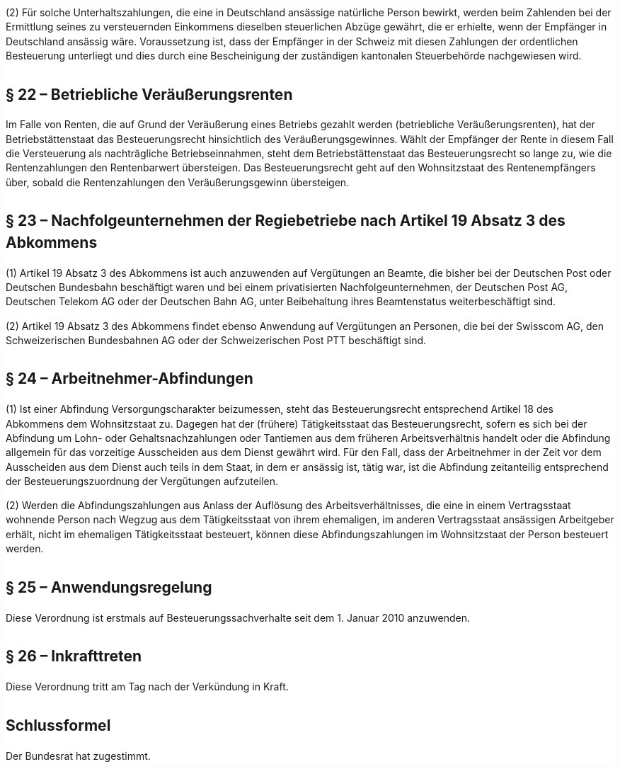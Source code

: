 (2) Für solche Unterhaltszahlungen, die eine in Deutschland ansässige natürliche Person bewirkt, werden beim Zahlenden bei der Ermittlung seines zu versteuernden Einkommens dieselben steuerlichen Abzüge gewährt, die er erhielte, wenn der Empfänger in Deutschland ansässig wäre. Voraussetzung ist, dass der Empfänger in der Schweiz mit diesen Zahlungen der ordentlichen Besteuerung unterliegt und dies durch eine Bescheinigung der zuständigen kantonalen Steuerbehörde nachgewiesen wird.


## § 22 – Betriebliche Veräußerungsrenten

Im Falle von Renten, die auf Grund der Veräußerung eines Betriebs gezahlt werden (betriebliche Veräußerungsrenten), hat der Betriebstättenstaat das Besteuerungsrecht hinsichtlich des Veräußerungsgewinnes. Wählt der Empfänger der Rente in diesem Fall die Versteuerung als nachträgliche Betriebseinnahmen, steht dem Betriebstättenstaat das Besteuerungsrecht so lange zu, wie die Rentenzahlungen den Rentenbarwert übersteigen. Das Besteuerungsrecht geht auf den Wohnsitzstaat des Rentenempfängers über, sobald die Rentenzahlungen den Veräußerungsgewinn übersteigen.


## § 23 – Nachfolgeunternehmen der Regiebetriebe nach Artikel 19 Absatz 3 des Abkommens

(1) Artikel 19 Absatz 3 des Abkommens ist auch anzuwenden auf Vergütungen an Beamte, die bisher bei der Deutschen Post oder Deutschen Bundesbahn beschäftigt waren und bei einem privatisierten Nachfolgeunternehmen, der Deutschen Post AG, Deutschen Telekom AG oder der Deutschen Bahn AG, unter Beibehaltung ihres Beamtenstatus weiterbeschäftigt sind.

(2) Artikel 19 Absatz 3 des Abkommens findet ebenso Anwendung auf Vergütungen an Personen, die bei der Swisscom AG, den Schweizerischen Bundesbahnen AG oder der Schweizerischen Post PTT beschäftigt sind.


## § 24 – Arbeitnehmer-Abfindungen

(1) Ist einer Abfindung Versorgungscharakter beizumessen, steht das Besteuerungsrecht entsprechend Artikel 18 des Abkommens dem Wohnsitzstaat zu. Dagegen hat der (frühere) Tätigkeitsstaat das Besteuerungsrecht, sofern es sich bei der Abfindung um Lohn- oder Gehaltsnachzahlungen oder Tantiemen aus dem früheren Arbeitsverhältnis handelt oder die Abfindung allgemein für das vorzeitige Ausscheiden aus dem Dienst gewährt wird. Für den Fall, dass der Arbeitnehmer in der Zeit vor dem Ausscheiden aus dem Dienst auch teils in dem Staat, in dem er ansässig ist, tätig war, ist die Abfindung zeitanteilig entsprechend der Besteuerungszuordnung der Vergütungen aufzuteilen.

(2) Werden die Abfindungszahlungen aus Anlass der Auflösung des Arbeitsverhältnisses, die eine in einem Vertragsstaat wohnende Person nach Wegzug aus dem Tätigkeitsstaat von ihrem ehemaligen, im anderen Vertragsstaat ansässigen Arbeitgeber erhält, nicht im ehemaligen Tätigkeitsstaat besteuert, können diese Abfindungszahlungen im Wohnsitzstaat der Person besteuert werden.


## § 25 – Anwendungsregelung

Diese Verordnung ist erstmals auf Besteuerungssachverhalte seit dem 1. Januar 2010 anzuwenden.


## § 26 – Inkrafttreten

Diese Verordnung tritt am Tag nach der Verkündung in Kraft.


## Schlussformel

Der Bundesrat hat zugestimmt.
